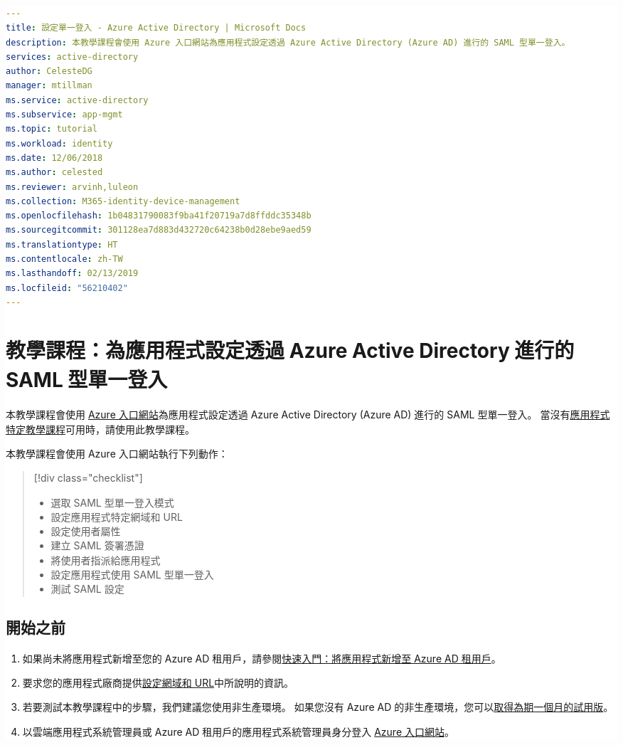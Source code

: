 ```yaml
---
title: 設定單一登入 - Azure Active Directory | Microsoft Docs
description: 本教學課程會使用 Azure 入口網站為應用程式設定透過 Azure Active Directory (Azure AD) 進行的 SAML 型單一登入。
services: active-directory
author: CelesteDG
manager: mtillman
ms.service: active-directory
ms.subservice: app-mgmt
ms.topic: tutorial
ms.workload: identity
ms.date: 12/06/2018
ms.author: celested
ms.reviewer: arvinh,luleon
ms.collection: M365-identity-device-management
ms.openlocfilehash: 1b04831790083f9ba41f20719a7d8ffddc35348b
ms.sourcegitcommit: 301128ea7d883d432720c64238b0d28ebe9aed59
ms.translationtype: HT
ms.contentlocale: zh-TW
ms.lasthandoff: 02/13/2019
ms.locfileid: "56210402"
---
```

# <a name="tutorial-configure-saml-based-single-sign-on-for-an-application-with-azure-active-directory"></a>教學課程：為應用程式設定透過 Azure Active Directory 進行的 SAML 型單一登入

本教學課程會使用 [Azure 入口網站](https://portal.azure.com)為應用程式設定透過 Azure Active Directory (Azure AD) 進行的 SAML 型單一登入。 當沒有[應用程式特定教學課程](../saas-apps/tutorial-list.md)可用時，請使用此教學課程。 

本教學課程會使用 Azure 入口網站執行下列動作：

> [!div class="checklist"]
> * 選取 SAML 型單一登入模式
> * 設定應用程式特定網域和 URL
> * 設定使用者屬性
> * 建立 SAML 簽署憑證
> * 將使用者指派給應用程式
> * 設定應用程式使用 SAML 型單一登入
> * 測試 SAML 設定

## <a name="before-you-begin"></a>開始之前

1. 如果尚未將應用程式新增至您的 Azure AD 租用戶，請參閱[快速入門：將應用程式新增至 Azure AD 租用戶](add-application-portal.md)。

2. 要求您的應用程式廠商提供[設定網域和 URL](#configure-domain-and-urls)中所說明的資訊。

3. 若要測試本教學課程中的步驟，我們建議您使用非生產環境。 如果您沒有 Azure AD 的非生產環境，您可以[取得為期一個月的試用版](https://azure.microsoft.com/pricing/free-trial/)。

4. 以雲端應用程式系統管理員或 Azure AD 租用戶的應用程式系統管理員身分登入 [Azure 入口網站](https://portal.azure.com)。
